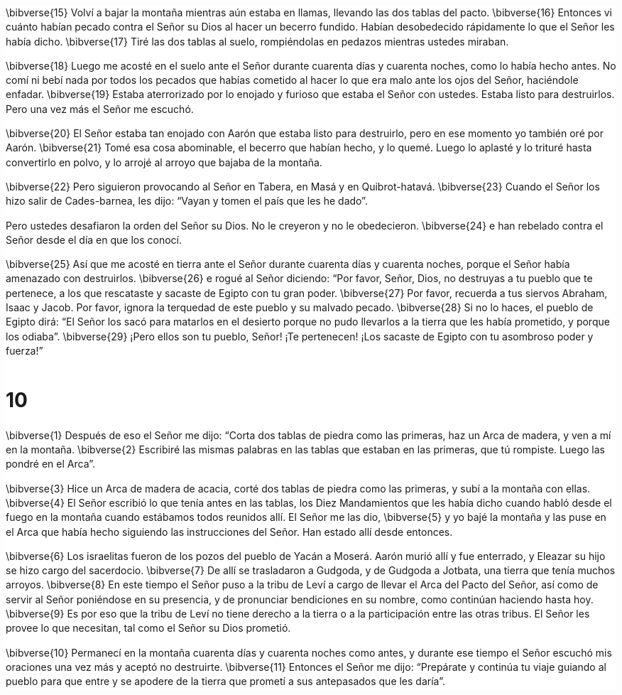 \bibverse{15} Volví a bajar la montaña mientras aún estaba en llamas, llevando las dos tablas del pacto. \bibverse{16} Entonces vi cuánto habían pecado contra el Señor su Dios al hacer un becerro fundido. Habían desobedecido rápidamente lo que el Señor les había dicho. \bibverse{17} Tiré las dos tablas al suelo, rompiéndolas en pedazos mientras ustedes miraban. 

\bibverse{18} Luego me acosté en el suelo ante el Señor durante cuarenta días y cuarenta noches, como lo había hecho antes. No comí ni bebí nada por todos los pecados que habías cometido al hacer lo que era malo ante los ojos del Señor, haciéndole enfadar. \bibverse{19} Estaba aterrorizado por lo enojado y furioso que estaba el Señor con ustedes. Estaba listo para destruirlos. Pero una vez más el Señor me escuchó. 

\bibverse{20} El Señor estaba tan enojado con Aarón que estaba listo para destruirlo, pero en ese momento yo también oré por Aarón. \bibverse{21} Tomé esa cosa abominable, el becerro que habían hecho, y lo quemé. Luego lo aplasté y lo trituré hasta convertirlo en polvo, y lo arrojé al arroyo que bajaba de la montaña. 

\bibverse{22} Pero siguieron provocando al Señor en Tabera, en Masá y en Quibrot-hatavá. \bibverse{23} Cuando el Señor los hizo salir de Cades-barnea, les dijo: “Vayan y tomen el país que les he dado”. 

Pero ustedes desafiaron la orden del Señor su Dios. No le creyeron y no le obedecieron. \bibverse{24} e han rebelado contra el Señor desde el día en que los conocí. 

\bibverse{25} Así que me acosté en tierra ante el Señor durante cuarenta días y cuarenta noches, porque el Señor había amenazado con destruirlos. \bibverse{26} e rogué al Señor diciendo: “Por favor, Señor, Dios, no destruyas a tu pueblo que te pertenece, a los que rescataste y sacaste de Egipto con tu gran poder. \bibverse{27} Por favor, recuerda a tus siervos Abraham, Isaac y Jacob. Por favor, ignora la terquedad de este pueblo y su malvado pecado. \bibverse{28} Si no lo haces, el pueblo de Egipto dirá: “El Señor los sacó para matarlos en el desierto porque no pudo llevarlos a la tierra que les había prometido, y porque los odiaba”. \bibverse{29} ¡Pero ellos son tu pueblo, Señor! ¡Te pertenecen! ¡Los sacaste de Egipto con tu asombroso poder y fuerza!” 

# 10 
\bibverse{1} Después de eso el Señor me dijo: “Corta dos tablas de piedra como las primeras, haz un Arca de madera, y ven a mí en la montaña. \bibverse{2} Escribiré las mismas palabras en las tablas que estaban en las primeras, que tú rompiste. Luego las pondré en el Arca”. 

\bibverse{3} Hice un Arca de madera de acacia, corté dos tablas de piedra como las primeras, y subí a la montaña con ellas. \bibverse{4} El Señor escribió lo que tenía antes en las tablas, los Diez Mandamientos que les había dicho cuando habló desde el fuego en la montaña cuando estábamos todos reunidos allí. El Señor me las dio, \bibverse{5} y yo bajé la montaña y las puse en el Arca que había hecho siguiendo las instrucciones del Señor. Han estado allí desde entonces. 

\bibverse{6} Los israelitas fueron de los pozos del pueblo de Yacán a Moserá. Aarón murió allí y fue enterrado, y Eleazar su hijo se hizo cargo del sacerdocio. \bibverse{7} De allí se trasladaron a Gudgoda, y de Gudgoda a Jotbata, una tierra que tenía muchos arroyos. \bibverse{8} En este tiempo el Señor puso a la tribu de Leví a cargo de llevar el Arca del Pacto del Señor, así como de servir al Señor poniéndose en su presencia, y de pronunciar bendiciones en su nombre, como continúan haciendo hasta hoy. \bibverse{9} Es por eso que la tribu de Leví no tiene derecho a la tierra o a la participación entre las otras tribus. El Señor les provee lo que necesitan, tal como el Señor su Dios prometió. 

\bibverse{10} Permanecí en la montaña cuarenta días y cuarenta noches como antes, y durante ese tiempo el Señor escuchó mis oraciones una vez más y aceptó no destruirte. \bibverse{11} Entonces el Señor me dijo: “Prepárate y continúa tu viaje guiando al pueblo para que entre y se apodere de la tierra que prometí a sus antepasados que les daría”. 
